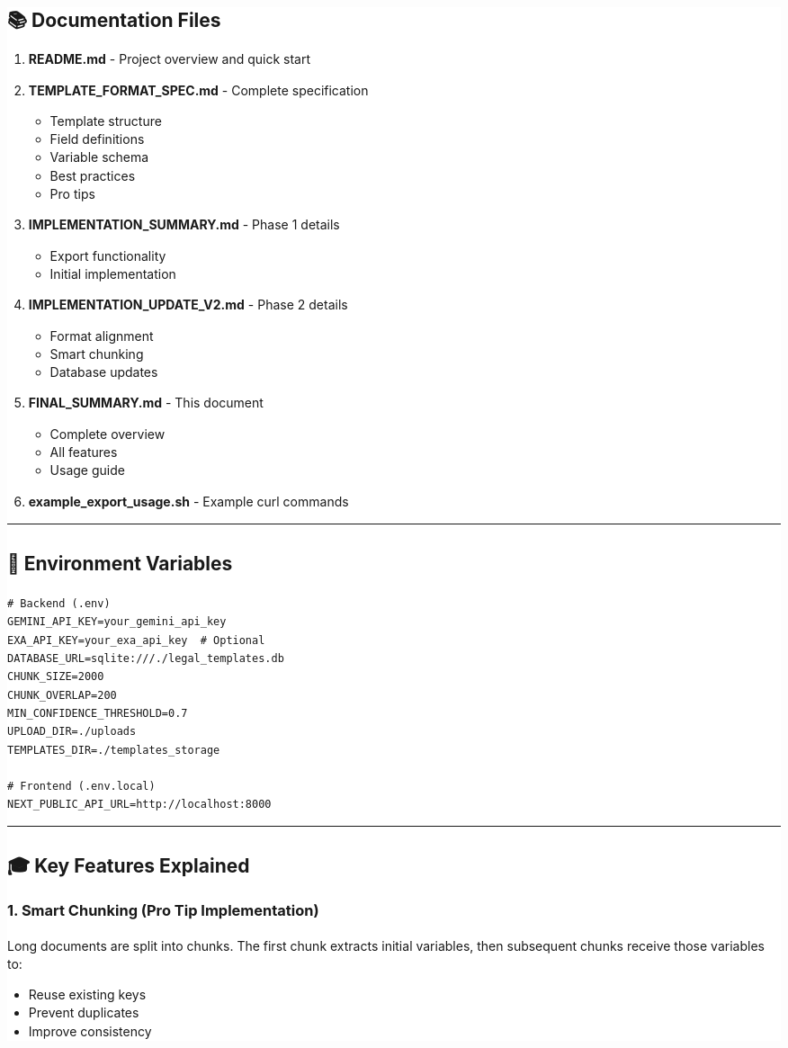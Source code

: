 ## 📚 Documentation Files

1. **README.md** - Project overview and quick start
2. **TEMPLATE_FORMAT_SPEC.md** - Complete specification
   - Template structure
   - Field definitions
   - Variable schema
   - Best practices
   - Pro tips

3. **IMPLEMENTATION_SUMMARY.md** - Phase 1 details
   - Export functionality
   - Initial implementation

4. **IMPLEMENTATION_UPDATE_V2.md** - Phase 2 details
   - Format alignment
   - Smart chunking
   - Database updates

5. **FINAL_SUMMARY.md** - This document
   - Complete overview
   - All features
   - Usage guide

6. **example_export_usage.sh** - Example curl commands

---

## 🔐 Environment Variables

```env
# Backend (.env)
GEMINI_API_KEY=your_gemini_api_key
EXA_API_KEY=your_exa_api_key  # Optional
DATABASE_URL=sqlite:///./legal_templates.db
CHUNK_SIZE=2000
CHUNK_OVERLAP=200
MIN_CONFIDENCE_THRESHOLD=0.7
UPLOAD_DIR=./uploads
TEMPLATES_DIR=./templates_storage

# Frontend (.env.local)
NEXT_PUBLIC_API_URL=http://localhost:8000
```

---

## 🎓 Key Features Explained

### 1. Smart Chunking (Pro Tip Implementation)
Long documents are split into chunks. The first chunk extracts initial variables, then subsequent chunks receive those variables to:
- Reuse existing keys
- Prevent duplicates
- Improve consistency
